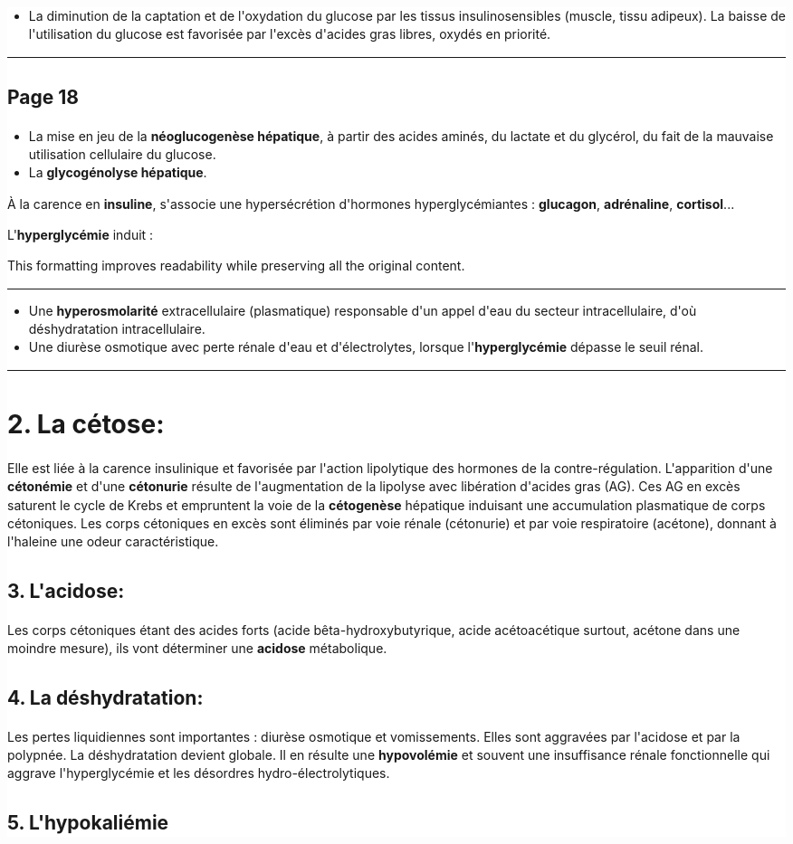 - La diminution de la captation et de l'oxydation du glucose par les tissus insulinosensibles (muscle, tissu adipeux). La baisse de l'utilisation du glucose est favorisée par l'excès d'acides gras libres, oxydés en priorité.

---

## Page 18

- La mise en jeu de la **néoglucogenèse hépatique**, à partir des acides aminés, du lactate et du glycérol, du fait de la mauvaise utilisation cellulaire du glucose.
- La **glycogénolyse hépatique**.

À la carence en **insuline**, s'associe une hypersécrétion d'hormones hyperglycémiantes : **glucagon**, **adrénaline**, **cortisol**...

L'**hyperglycémie** induit :


This formatting improves readability while preserving all the original content.

---


- Une **hyperosmolarité** extracellulaire (plasmatique) responsable d'un appel d'eau du secteur intracellulaire, d'où déshydratation intracellulaire.
- Une diurèse osmotique avec perte rénale d'eau et d'électrolytes, lorsque l'**hyperglycémie** dépasse le seuil rénal.

---

# 2. La **cétose**:

Elle est liée à la carence insulinique et favorisée par l'action lipolytique des hormones de la contre-régulation. L'apparition d'une **cétonémie** et d'une **cétonurie** résulte de l'augmentation de la lipolyse avec libération d'acides gras (AG). Ces AG en excès saturent le cycle de Krebs et empruntent la voie de la **cétogenèse** hépatique induisant une accumulation plasmatique de corps cétoniques. Les corps cétoniques en excès sont éliminés par voie rénale (cétonurie) et par voie respiratoire (acétone), donnant à l'haleine une odeur caractéristique.

## 3. L'**acidose**:

Les corps cétoniques étant des acides forts (acide bêta-hydroxybutyrique, acide acétoacétique surtout, acétone dans une moindre mesure), ils vont déterminer une **acidose** métabolique.

## 4. La **déshydratation**:

Les pertes liquidiennes sont importantes : diurèse osmotique et vomissements. Elles sont aggravées par l'acidose et par la polypnée. La déshydratation devient globale. Il en résulte une **hypovolémie** et souvent une insuffisance rénale fonctionnelle qui aggrave l'hyperglycémie et les désordres hydro-électrolytiques.

## 5. L'**hypokaliémie**
